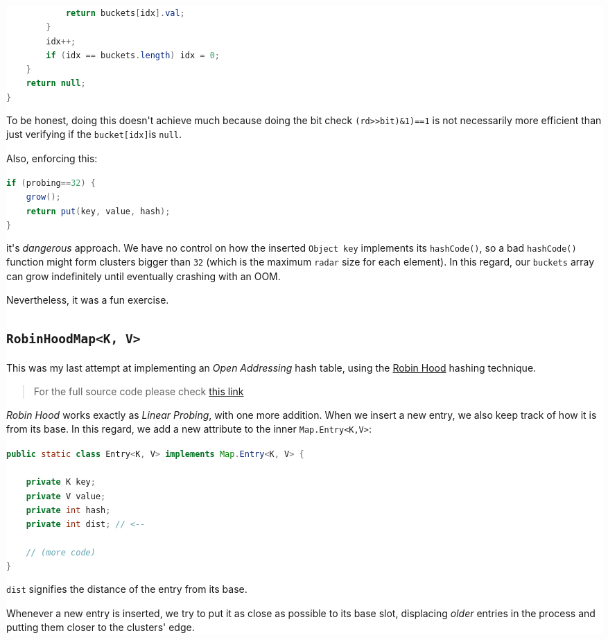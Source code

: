 ```java
            return buckets[idx].val;
        }
        idx++;
        if (idx == buckets.length) idx = 0;
    }
    return null;
}
```    

To be honest, doing this doesn't achieve much because doing the bit check `(rd>>bit)&1)==1` is not necessarily more efficient than just verifying if the `bucket[idx]`is `null`. 

Also, enforcing this:

```java
if (probing==32) {
    grow();
    return put(key, value, hash);
}
```    

it's *dangerous* approach. We have no control on how the inserted `Object key` implements its `hashCode()`, so a bad `hashCode()` function might form clusters bigger than `32` (which is the maximum `radar` size for each element). In this regard, our `buckets` array can grow indefinitely until eventually crashing with an OOM.

Nevertheless, it was a fun exercise.

## `RobinHoodMap<K, V>`

This was my last attempt at implementing an *Open Addressing* hash table, using the [Robin Hood](https://en.wikipedia.org/wiki/Hash_table#Robin_Hood_hashing) hashing technique.

> For the full source code please check [this link](https://github.com/nomemory/open-addressing-java-maps/blob/main/src/main/java/net/andreinc/neatmaps/RobinHoodMap.java)


*Robin Hood* works exactly as *Linear Probing*, with one more addition. When we insert a new entry, we also keep track of how it is from its base. In this regard, we add a new attribute to the inner `Map.Entry<K,V>`:

```java
public static class Entry<K, V> implements Map.Entry<K, V> {

    private K key;
    private V value;
    private int hash;
    private int dist; // <--

    // (more code)
}
```

`dist` signifies the distance of the entry from its base. 

Whenever a new entry is inserted, we try to put it as close as possible to its base slot, displacing *older* entries in the process and putting them closer to the clusters' edge. 
